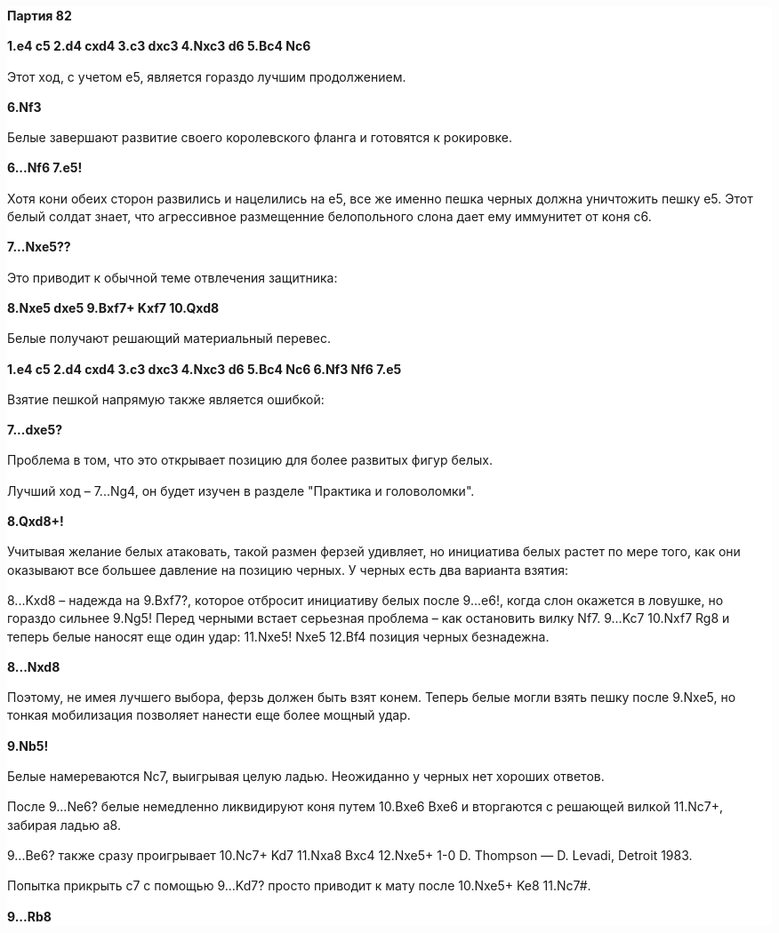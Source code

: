 **Партия 82**

**1.e4 c5 2.d4 cxd4 3.c3 dxc3 4.Nxc3 d6 5.Bc4 Nc6**

Этот ход, с учетом е5, является гораздо лучшим продолжением.

**6.Nf3**

Белые завершают развитие своего королевского фланга и готовятся к рокировке.

**6...Nf6 7.e5!**

Хотя кони обеих сторон развились и нацелились на е5, все же именно пешка черных должна уничтожить пешку е5. Этот белый солдат знает, что агрессивное размещенние белопольного слона дает ему иммунитет от коня c6.

**7...Nxe5??**

Это приводит к обычной теме отвлечения защитника:

**8.Nxe5 dxe5 9.Bxf7+ Kxf7 10.Qxd8**

Белые получают решающий материальный перевес.

**1.e4 c5 2.d4 cxd4 3.c3 dxc3 4.Nxc3 d6 5.Bc4 Nc6 6.Nf3 Nf6 7.e5**

Взятие пешкой напрямую также является ошибкой:

**7...dxe5?**

Проблема в том, что это открывает позицию для более развитых фигур белых.

Лучший ход – 7...Ng4, он будет изучен в разделе "Практика и головоломки".

**8.Qxd8+!**

Учитывая желание белых атаковать, такой размен ферзей удивляет, но инициатива белых растет по мере того, как они оказывают все большее давление на позицию черных. У черных есть два варианта взятия:

8...Kxd8 – надежда на 9.Bxf7?, которое отбросит инициативу белых после 9...e6!, когда слон окажется в ловушке, но гораздо сильнее 9.Ng5! Перед черными встает серьезная проблема – как остановить вилку Nf7. 9...Kc7 10.Nxf7 Rg8 и теперь белые наносят еще один удар: 11.Nxe5! Nxe5 12.Bf4 позиция черных безнадежна.

**8...Nxd8**

Поэтому, не имея лучшего выбора, ферзь должен быть взят конем. Теперь белые могли взять пешку после 9.Nxe5, но тонкая мобилизация позволяет нанести еще более мощный удар.

**9.Nb5!**

Белые намереваются Nc7, выигрывая целую ладью. Неожиданно у черных нет хороших ответов.

После 9...Ne6? белые немедленно ликвидируют коня путем 10.Bxe6 Bxe6 и вторгаются с решающей вилкой 11.Nc7+, забирая ладью a8.

9...Be6? также сразу проигрывает 10.Nc7+ Kd7 11.Nxa8 Bxc4 12.Nxe5+ 1-0 D. Thompson —  D. Levadi, Detroit 1983.

Попытка прикрыть c7 с помощью 9...Kd7? просто приводит к мату после 10.Nxe5+ Ke8 11.Nc7#.

**9...Rb8**

